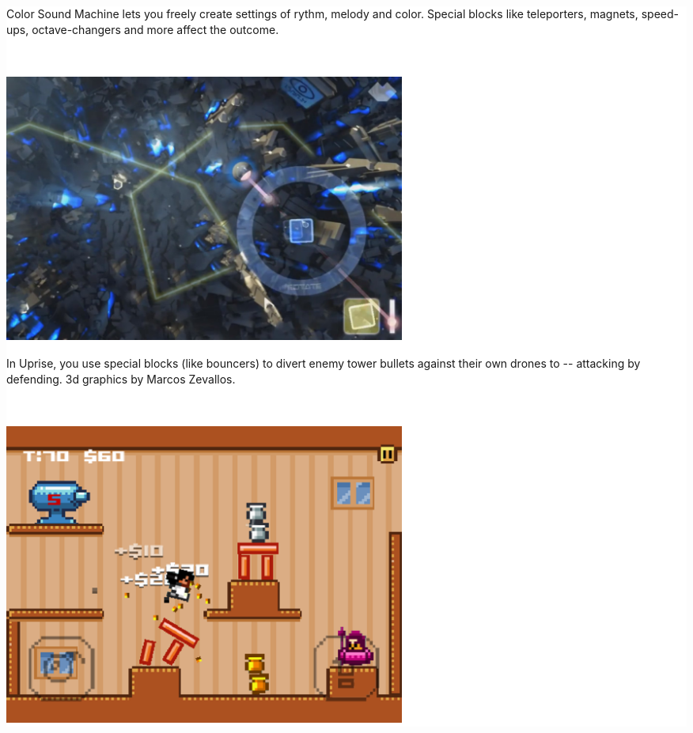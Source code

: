 Color Sound Machine lets you freely create settings of rythm, melody and color. Special blocks like teleporters, magnets, speed-ups, octave-changers and more affect the outcome.

&nbsp;

<a href="https://www.youtube.com/watch?v=z8puWWC5zFY"><img src="Screenshots/Uprise.jpg" width="500"/></a>

In Uprise, you use special blocks (like bouncers) to divert enemy tower bullets against their own drones to -- attacking by defending. 3d graphics by Marcos Zevallos.

&nbsp;

<a href="https://www.youtube.com/watch?v=0HjF7HG5llk"><img src="Screenshots/KarateGirl.png" width="500"/></a>
